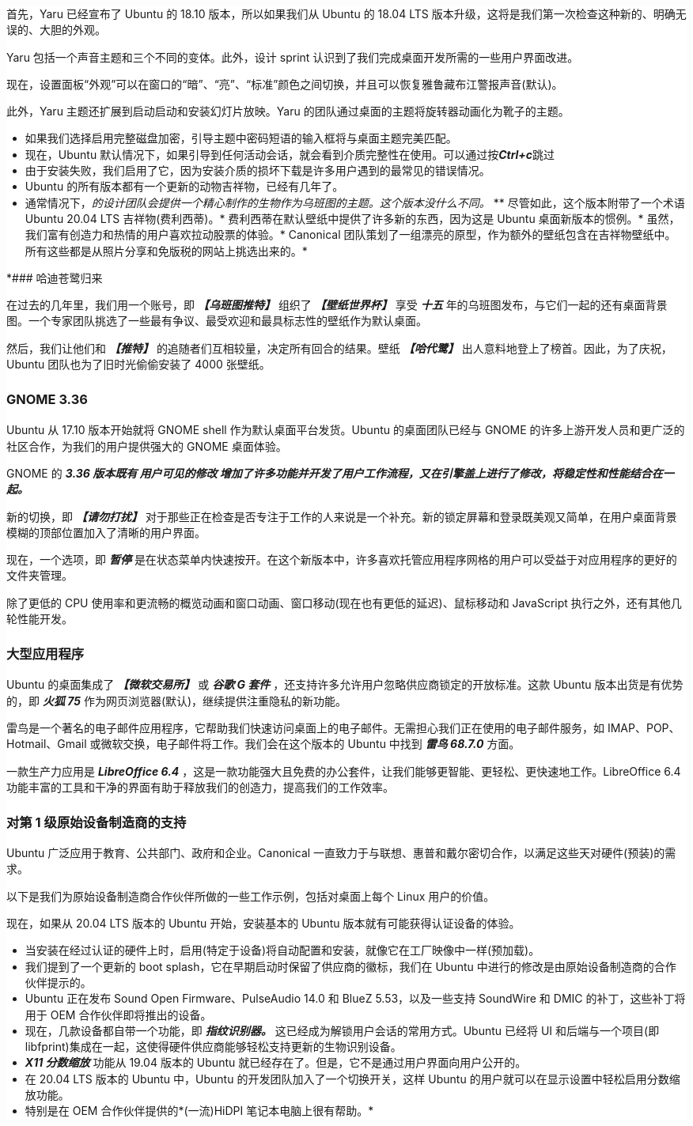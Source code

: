 首先，Yaru 已经宣布了 Ubuntu 的 18.10 版本，所以如果我们从 Ubuntu 的 18.04 LTS 版本升级，这将是我们第一次检查这种新的、明确无误的、大胆的外观。

Yaru 包括一个声音主题和三个不同的变体。此外，设计 sprint 认识到了我们完成桌面开发所需的一些用户界面改进。

现在，设置面板“外观”可以在窗口的“暗”、“亮”、“标准”颜色之间切换，并且可以恢复雅鲁藏布江警报声音(默认)。

此外，Yaru 主题还扩展到启动启动和安装幻灯片放映。Yaru 的团队通过桌面的主题将旋转器动画化为靴子的主题。

*   如果我们选择启用完整磁盘加密，引导主题中密码短语的输入框将与桌面主题完美匹配。
*   现在，Ubuntu 默认情况下，如果引导到任何活动会话，就会看到介质完整性在使用。可以通过按***Ctrl+c***跳过
*   由于安装失败，我们启用了它，因为安装介质的损坏下载是许多用户遇到的最常见的错误情况。
*   Ubuntu 的所有版本都有一个更新的动物吉祥物，已经有几年了。
*   通常情况下，*的设计团队会提供一个精心制作的生物作为乌班图的主题。这个版本没什么不同。*
**   尽管如此，这个版本附带了一个术语 Ubuntu 20.04 LTS 吉祥物(费利西蒂)。*   费利西蒂在默认壁纸中提供了许多新的东西，因为这是 Ubuntu 桌面新版本的惯例。*   虽然，我们富有创造力和热情的用户喜欢拉动股票的体验。*   Canonical 团队策划了一组漂亮的原型，作为额外的壁纸包含在吉祥物壁纸中。所有这些都是从照片分享和免版税的网站上挑选出来的。*

 *### 哈迪苍鹭归来

在过去的几年里，我们用一个账号，即 ***【乌班图推特】*** 组织了 ***【壁纸世界杯】*** 享受 ***十五*** 年的乌班图发布，与它们一起的还有桌面背景图。一个专家团队挑选了一些最有争议、最受欢迎和最具标志性的壁纸作为默认桌面。

然后，我们让他们和 ***【推特】*** 的追随者们互相较量，决定所有回合的结果。壁纸 ***【哈代鹭】*** 出人意料地登上了榜首。因此，为了庆祝，Ubuntu 团队也为了旧时光偷偷安装了 4000 张壁纸。

### GNOME 3.36

Ubuntu 从 17.10 版本开始就将 GNOME shell 作为默认桌面平台发货。Ubuntu 的桌面团队已经与 GNOME 的许多上游开发人员和更广泛的社区合作，为我们的用户提供强大的 GNOME 桌面体验。

GNOME 的 ***3.36 版本既有 ***用户可见的修改*** 增加了许多功能并开发了用户工作流程，又在引擎盖上进行了修改，将稳定性和性能结合在一起。***

新的切换，即 ***【请勿打扰】*** 对于那些正在检查是否专注于工作的人来说是一个补充。新的锁定屏幕和登录既美观又简单，在用户桌面背景模糊的顶部位置加入了清晰的用户界面。

现在，一个选项，即 ***暂停*** 是在状态菜单内快速按开。在这个新版本中，许多喜欢托管应用程序网格的用户可以受益于对应用程序的更好的文件夹管理。

除了更低的 CPU 使用率和更流畅的概览动画和窗口动画、窗口移动(现在也有更低的延迟)、鼠标移动和 JavaScript 执行之外，还有其他几轮性能开发。

### 大型应用程序

Ubuntu 的桌面集成了 ***【微软交易所】*** 或 ***谷歌 G 套件*** ，还支持许多允许用户忽略供应商锁定的开放标准。这款 Ubuntu 版本出货是有优势的，即 ***火狐 75*** 作为网页浏览器(默认)，继续提供注重隐私的新功能。

雷鸟是一个著名的电子邮件应用程序，它帮助我们快速访问桌面上的电子邮件。无需担心我们正在使用的电子邮件服务，如 IMAP、POP、Hotmail、Gmail 或微软交换，电子邮件将工作。我们会在这个版本的 Ubuntu 中找到 ***雷鸟 68.7.0*** 方面。

一款生产力应用是 ***LibreOffice 6.4*** ，这是一款功能强大且免费的办公套件，让我们能够更智能、更轻松、更快速地工作。LibreOffice 6.4 功能丰富的工具和干净的界面有助于释放我们的创造力，提高我们的工作效率。

### 对第 1 级原始设备制造商的支持

Ubuntu 广泛应用于教育、公共部门、政府和企业。Canonical 一直致力于与联想、惠普和戴尔密切合作，以满足这些天对硬件(预装)的需求。

以下是我们为原始设备制造商合作伙伴所做的一些工作示例，包括对桌面上每个 Linux 用户的价值。

现在，如果从 20.04 LTS 版本的 Ubuntu 开始，安装基本的 Ubuntu 版本就有可能获得认证设备的体验。

*   当安装在经过认证的硬件上时，启用(特定于设备)将自动配置和安装，就像它在工厂映像中一样(预加载)。
*   我们提到了一个更新的 boot splash，它在早期启动时保留了供应商的徽标，我们在 Ubuntu 中进行的修改是由原始设备制造商的合作伙伴提示的。
*   Ubuntu 正在发布 Sound Open Firmware、PulseAudio 14.0 和 BlueZ 5.53，以及一些支持 SoundWire 和 DMIC 的补丁，这些补丁将用于 OEM 合作伙伴即将推出的设备。
*   现在，几款设备都自带一个功能，即 ***指纹识别器。*** 这已经成为解锁用户会话的常用方式。Ubuntu 已经将 UI 和后端与一个项目(即 libfprint)集成在一起，这使得硬件供应商能够轻松支持更新的生物识别设备。
*   ***X11 分数缩放*** 功能从 19.04 版本的 Ubuntu 就已经存在了。但是，它不是通过用户界面向用户公开的。
*   在 20.04 LTS 版本的 Ubuntu 中，Ubuntu 的开发团队加入了一个切换开关，这样 Ubuntu 的用户就可以在显示设置中轻松启用分数缩放功能。
*   特别是在 OEM 合作伙伴提供的*(一流)HiDPI 笔记本电脑上很有帮助。*
